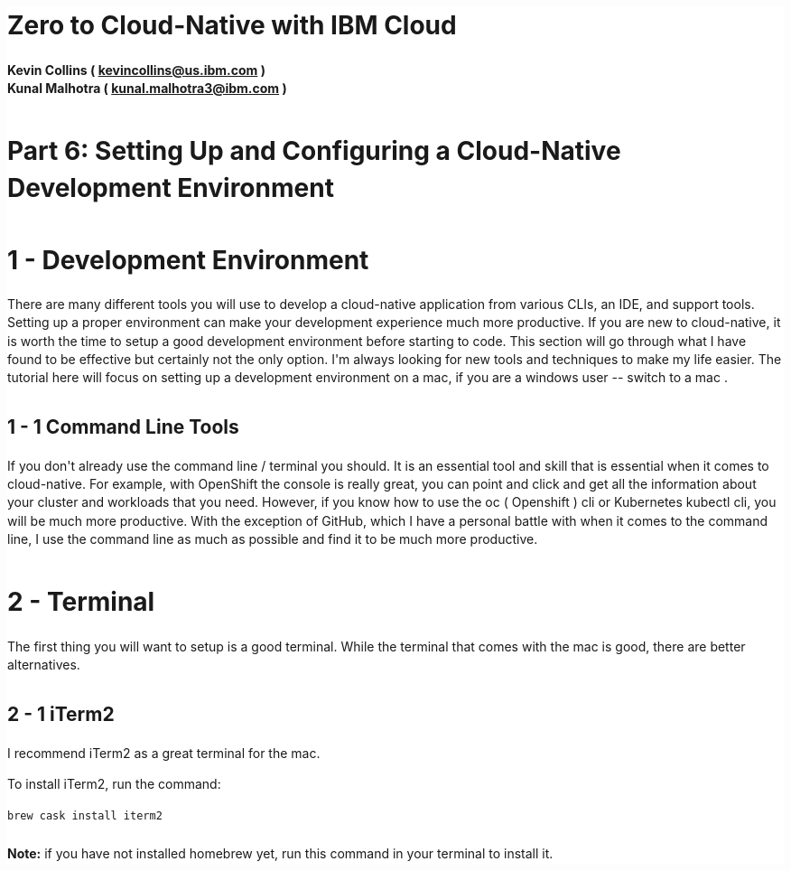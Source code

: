 Zero to Cloud-Native with IBM Cloud
===================================
**Kevin Collins ( kevincollins@us.ibm.com )**  
**Kunal Malhotra ( kunal.malhotra3@ibm.com )**

Part 6: Setting Up and Configuring a Cloud-Native Development Environment
=========================================================================


1 - Development Environment 
===========================

There are many different tools you will use to develop a cloud-native
application from various CLIs, an IDE, and support tools. Setting up a
proper environment can make your development experience much more
productive. If you are new to cloud-native, it is worth the time to
setup a good development environment before starting to code. This
section will go through what I have found to be effective but certainly
not the only option. I'm always looking for new tools and techniques to
make my life easier. The tutorial here will focus on setting up a
development environment on a mac, if you are a windows user -- switch to
a mac .

## 1 - 1 Command Line Tools

If you don't already use the command line / terminal you should. It is
an essential tool and skill that is essential when it comes to
cloud-native. For example, with OpenShift the console is really great,
you can point and click and get all the information about your cluster
and workloads that you need. However, if you know how to use the oc (
Openshift ) cli or Kubernetes kubectl cli, you will be much more
productive. With the exception of GitHub, which I have a personal battle
with when it comes to the command line, I use the command line as much
as possible and find it to be much more productive.

2 - Terminal
============

The first thing you will want to setup is a good terminal. While the
terminal that comes with the mac is good, there are better alternatives.

## 2 - 1 iTerm2

I recommend iTerm2 as a great terminal for the mac.

To install iTerm2, run the command:

```
brew cask install iterm2
```

### 

### 

**Note:** if you have not installed homebrew yet, run this command in your terminal to install it.
